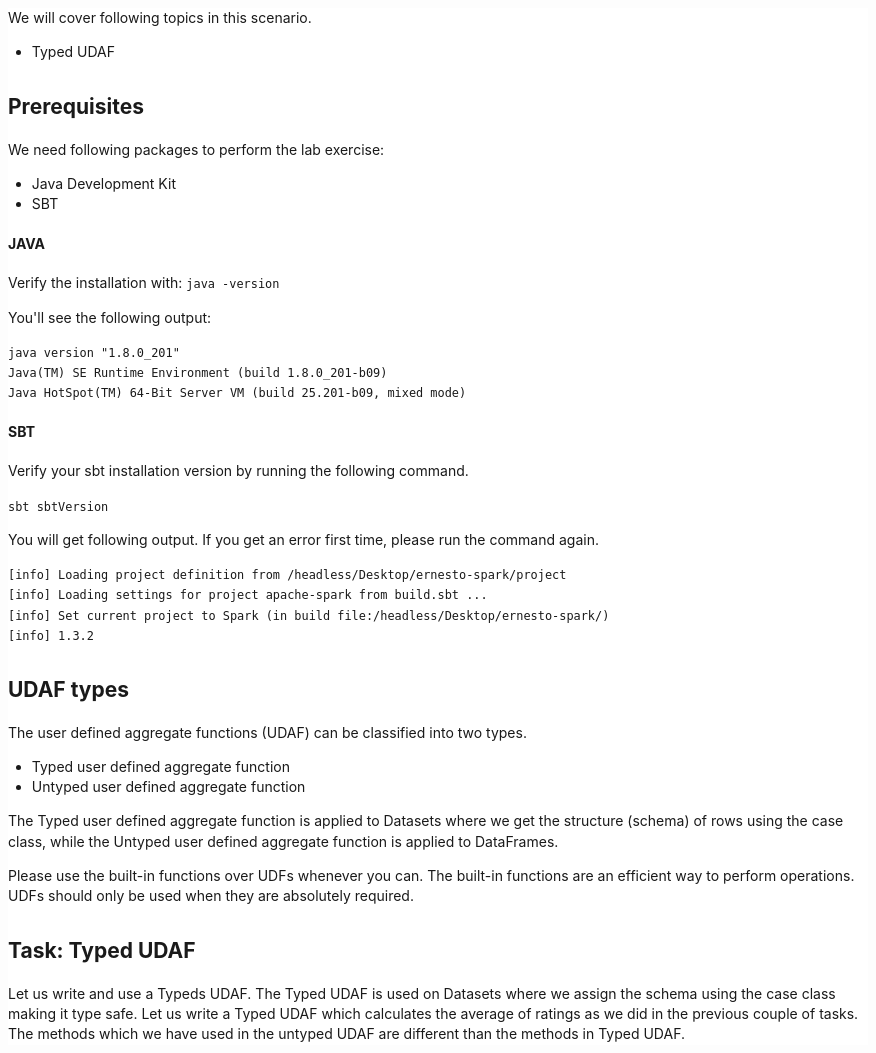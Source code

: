 We will cover following topics in this scenario.
- Typed UDAF

## Prerequisites

We need following packages to perform the lab exercise: 
- Java Development Kit
- SBT


#### JAVA
Verify the installation with: `java -version` 

You'll see the following output:

```
java version "1.8.0_201"
Java(TM) SE Runtime Environment (build 1.8.0_201-b09)
Java HotSpot(TM) 64-Bit Server VM (build 25.201-b09, mixed mode)
```


#### SBT
Verify your sbt installation version by running the following command.	

`sbt sbtVersion`	

You will get following output. If you get an error first time, please run the command again.

```	
[info] Loading project definition from /headless/Desktop/ernesto-spark/project	
[info] Loading settings for project apache-spark from build.sbt ...	
[info] Set current project to Spark (in build file:/headless/Desktop/ernesto-spark/)	
[info] 1.3.2
```

## UDAF types

The user defined aggregate functions (UDAF) can be classified into two types. 

- Typed user defined aggregate function
- Untyped user defined aggregate function


The Typed user defined aggregate function is applied to Datasets where we get the structure (schema) of rows using the case class, while the Untyped user defined aggregate function is applied to DataFrames.

Please use the built-in functions over UDFs whenever you can. The built-in functions are an efficient way to perform operations. UDFs should only be used when they are absolutely required.

## Task: Typed UDAF

Let us write and use a Typeds UDAF. The Typed UDAF is used on Datasets where we assign the schema using the case class making it type safe. Let us write a Typed UDAF which calculates the average of ratings as we did in the previous couple of tasks. The methods which we have used in the untyped UDAF are different than the methods in Typed UDAF.

